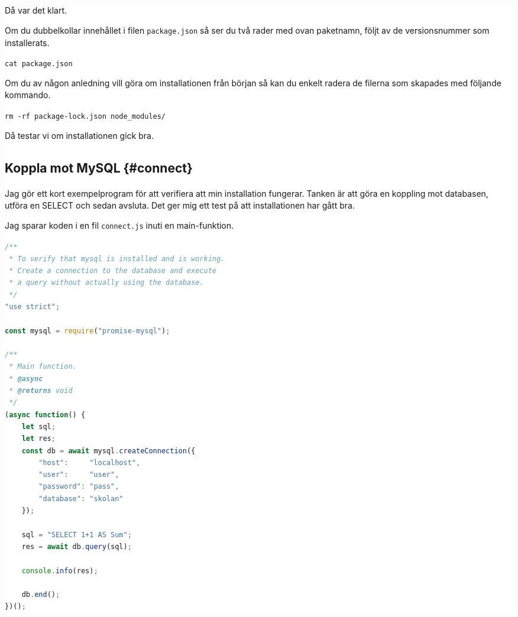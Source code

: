 Då var det klart.

Om du dubbelkollar innehållet i filen `package.json` så ser du två rader med ovan paketnamn, följt av de versionsnummer som installerats.

```text
cat package.json
```

Om du av någon anledning vill göra om installationen från början så kan du enkelt radera de filerna som skapades med följande kommando.

```text
rm -rf package-lock.json node_modules/
```

Då testar vi om installationen gick bra.



Koppla mot MySQL {#connect}
---------------------------------------

Jag gör ett kort exempelprogram för att verifiera att min installation fungerar. Tanken är att göra en koppling mot databasen, utföra en SELECT och sedan avsluta. Det ger mig ett test på att installationen har gått bra.

Jag sparar koden i en fil `connect.js` inuti en main-funktion.

```javascript
/**
 * To verify that mysql is installed and is working.
 * Create a connection to the database and execute
 * a query without actually using the database.
 */
"use strict";

const mysql = require("promise-mysql");

/**
 * Main function.
 * @async
 * @returns void
 */
(async function() {
    let sql;
    let res;
    const db = await mysql.createConnection({
        "host":     "localhost",
        "user":     "user",
        "password": "pass",
        "database": "skolan"
    });

    sql = "SELECT 1+1 AS Sum";
    res = await db.query(sql);

    console.info(res);

    db.end();
})();
```
